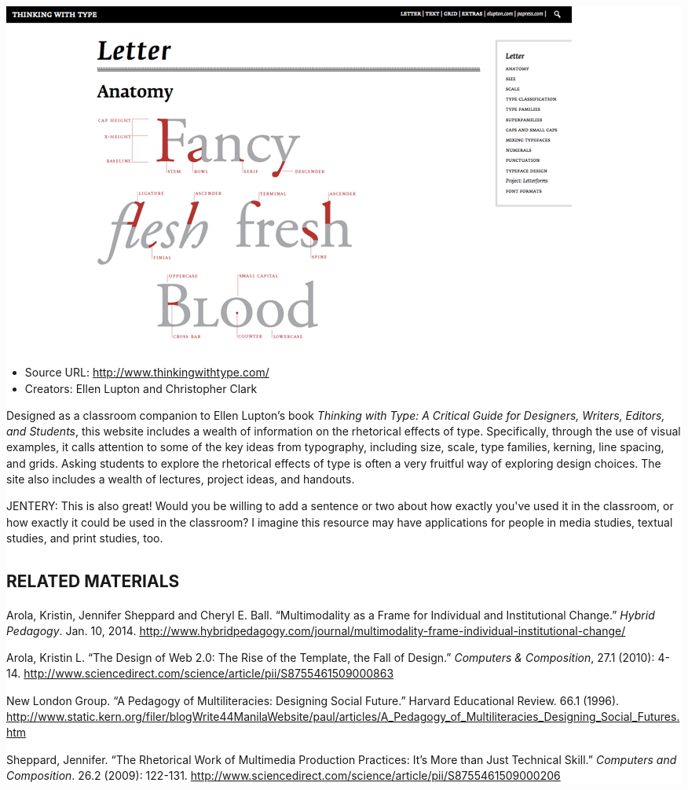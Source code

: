 ![screenshot](images/design-production-lupton.png)

* Source URL: http://www.thinkingwithtype.com/
* Creators: Ellen Lupton and Christopher Clark

Designed as a classroom companion to Ellen Lupton’s book *Thinking with Type: A Critical Guide for Designers, Writers, Editors, and Students*, this website includes a wealth of information on the rhetorical effects of type. Specifically, through the use of visual examples, it calls attention to some of the key ideas from typography, including size, scale, type families, kerning, line spacing, and grids. Asking students to explore the rhetorical effects of type is often a very fruitful way of exploring design choices. The site also includes a wealth of lectures, project ideas, and handouts. 

JENTERY: This is also great! Would you be willing to add a sentence or two about how exactly you've used it in the classroom, or how exactly it could be used in the classroom? I imagine this resource may have applications for people in media studies, textual studies, and print studies, too.  

## RELATED MATERIALS

Arola, Kristin, Jennifer Sheppard and Cheryl E. Ball. “Multimodality as a Frame for Individual and Institutional Change.” *Hybrid Pedagogy*. Jan. 10, 2014. http://www.hybridpedagogy.com/journal/multimodality-frame-individual-institutional-change/ 

Arola, Kristin L. “The Design of Web 2.0: The Rise of the Template, the Fall of Design.” *Computers & Composition*, 27.1 (2010): 4-14. http://www.sciencedirect.com/science/article/pii/S8755461509000863 

New London Group. “A Pedagogy of Multiliteracies: Designing Social Future.” Harvard Educational Review. 66.1 (1996). http://www.static.kern.org/filer/blogWrite44ManilaWebsite/paul/articles/A_Pedagogy_of_Multiliteracies_Designing_Social_Futures.htm 

Sheppard, Jennifer. “The Rhetorical Work of Multimedia Production Practices: It’s More than Just Technical Skill.” *Computers and Composition*. 26.2 (2009): 122-131. http://www.sciencedirect.com/science/article/pii/S8755461509000206 

